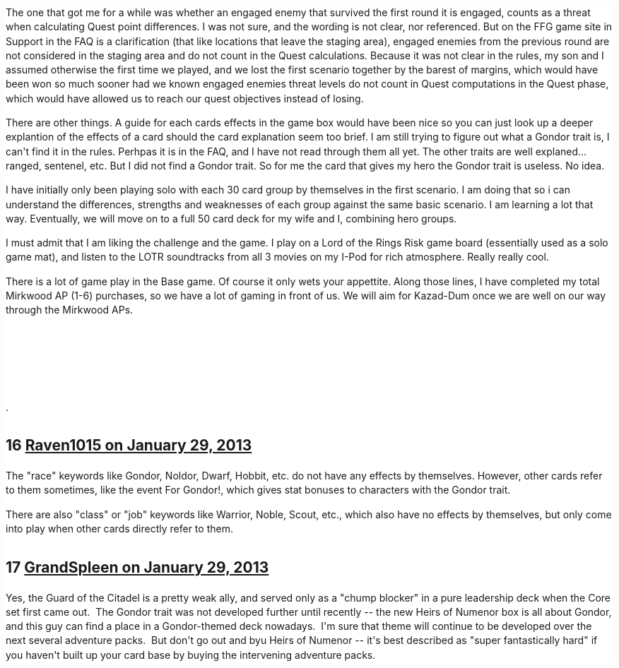 The one that got me for a while was whether an engaged enemy that survived the first round it is engaged, counts as a threat when calculating Quest point differences. I was not sure, and the wording is not clear, nor referenced. But on the FFG game site in Support in the FAQ is a clarification (that like locations that leave the staging area), engaged enemies from the previous round are not considered in the staging area and do not count in the Quest calculations. Because it was not clear in the rules, my son and I assumed otherwise the first time we played, and we lost the first scenario together by the barest of margins, which would have been won so much sooner had we known engaged enemies threat levels do not count in Quest computations in the Quest phase, which would have allowed us to reach our quest objectives instead of losing. 

There are other things. A guide for each cards effects in the game box would have been nice so you can just look up a deeper explantion of the effects of a card should the card explanation seem too brief. I am still trying to figure out what a Gondor trait is, I can't find it in the rules. Perhpas it is in the FAQ, and I have not read through them all yet. The other traits are well explaned…ranged, sentenel, etc. But I did not find a Gondor trait. So for me the card that gives my hero the Gondor trait is useless. No idea. 

I have initially only been playing solo with each 30 card group by themselves in the first scenario. I am doing that so i can understand the differences, strengths and weaknesses of each group against the same basic scenario. I am learning a lot that way. Eventually, we will move on to a full 50 card deck for my wife and I, combining hero groups. 

I must admit that I am liking the challenge and the game. I play on a Lord of the Rings Risk game board (essentially used as a solo game mat), and listen to the LOTR soundtracks from all 3 movies on my I-Pod for rich atmosphere. Really really cool. 

There is a lot of game play in the Base game. Of course it only wets your appettite. Along those lines, I have completed my total Mirkwood AP (1-6) purchases, so we have a lot of gaming in front of us. We will aim for Kazad-Dum once we are well on our way through the Mirkwood APs. 

 

 

 

. 

## 16 [Raven1015 on January 29, 2013](https://community.fantasyflightgames.com/topic/76908-base-game/?do=findComment&comment=755760)

The "race" keywords like Gondor, Noldor, Dwarf, Hobbit, etc. do not have any effects by themselves. However, other cards refer to them sometimes, like the event For Gondor!, which gives stat bonuses to characters with the Gondor trait. 

There are also "class" or "job" keywords like Warrior, Noble, Scout, etc., which also have no effects by themselves, but only come into play when other cards directly refer to them.

## 17 [GrandSpleen on January 29, 2013](https://community.fantasyflightgames.com/topic/76908-base-game/?do=findComment&comment=755761)

Yes, the Guard of the Citadel is a pretty weak ally, and served only as a "chump blocker" in a pure leadership deck when the Core set first came out.  The Gondor trait was not developed further until recently -- the new Heirs of Numenor box is all about Gondor, and this guy can find a place in a Gondor-themed deck nowadays.  I'm sure that theme will continue to be developed over the next several adventure packs.  But don't go out and byu Heirs of Numenor -- it's best described as "super fantastically hard" if you haven't built up your card base by buying the intervening adventure packs.  
